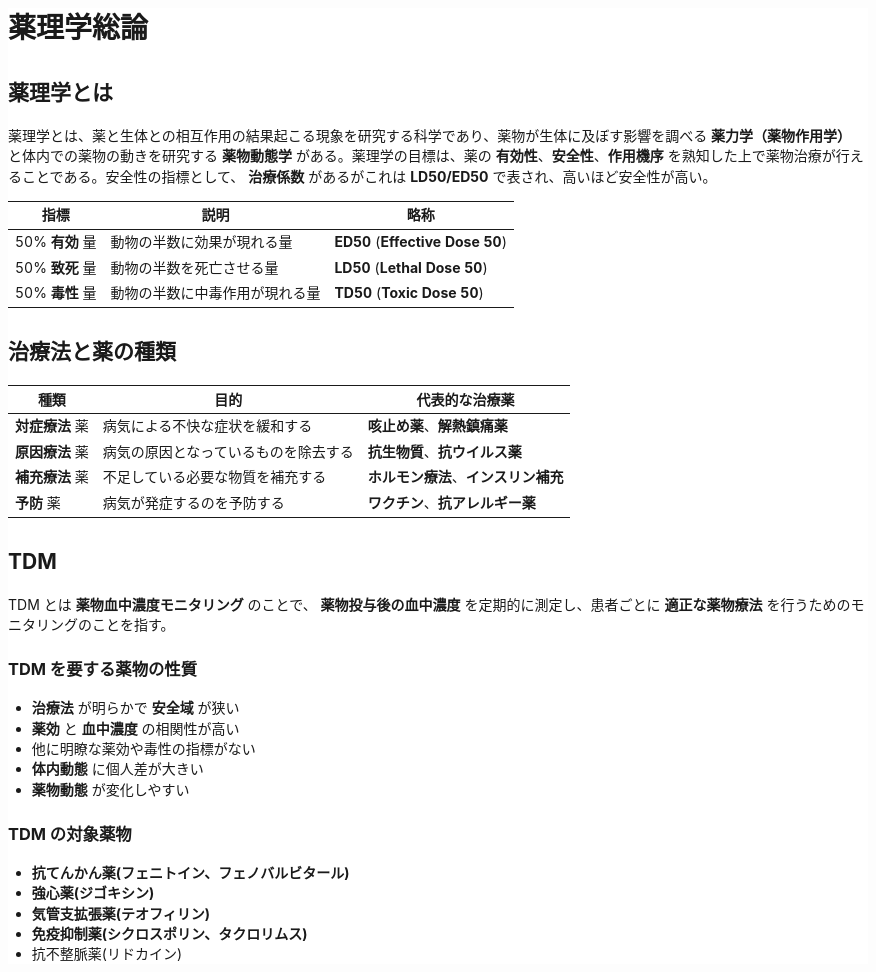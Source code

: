 # 薬理学総論

```toc

```

## 薬理学とは

薬理学とは、薬と生体との相互作用の結果起こる現象を研究する科学であり、薬物が生体に及ぼす影響を調べる **薬力学（薬物作用学）** と体内での薬物の動きを研究する **薬物動態学** がある。薬理学の目標は、薬の **有効性**、**安全性**、**作用機序** を熟知した上で薬物治療が行えることである。安全性の指標として、 **治療係数** があるがこれは **LD50/ED50** で表され、高いほど安全性が高い。

| 指標            | 説明                           | 略称                             |
| --------------- | ------------------------------ | -------------------------------- |
| 50% **有効** 量 | 動物の半数に効果が現れる量     | **ED50** (**Effective Dose 50**) |
| 50% **致死** 量 | 動物の半数を死亡させる量       | **LD50** (**Lethal Dose 50**)    |
| 50% **毒性** 量 | 動物の半数に中毒作用が現れる量 | **TD50** (**Toxic Dose 50**)     |

## 治療法と薬の種類

| 種類            | 目的                                 | 代表的な治療薬                       |
| --------------- | ------------------------------------ | ------------------------------------ |
| **対症療法** 薬 | 病気による不快な症状を緩和する       | **咳止め薬**、**解熱鎮痛薬**         |
| **原因療法** 薬 | 病気の原因となっているものを除去する | **抗生物質**、**抗ウイルス薬**       |
| **補充療法** 薬 | 不足している必要な物質を補充する     | **ホルモン療法**、**インスリン補充** |
| **予防** 薬     | 病気が発症するのを予防する           | **ワクチン**、**抗アレルギー薬**     |

## TDM

TDM とは **薬物血中濃度モニタリング** のことで、 **薬物投与後の血中濃度** を定期的に測定し、患者ごとに **適正な薬物療法** を行うためのモニタリングのことを指す。

### TDM を要する薬物の性質

- **治療法** が明らかで **安全域** が狭い
- **薬効** と **血中濃度** の相関性が高い
- 他に明瞭な薬効や毒性の指標がない
- **体内動態** に個人差が大きい
- **薬物動態** が変化しやすい

### TDM の対象薬物

- **抗てんかん薬(フェニトイン、フェノバルビタール)**
- **強心薬(ジゴキシン)**
- **気管支拡張薬(テオフィリン)**
- **免疫抑制薬(シクロスポリン、タクロリムス)**
- 抗不整脈薬(リドカイン)
